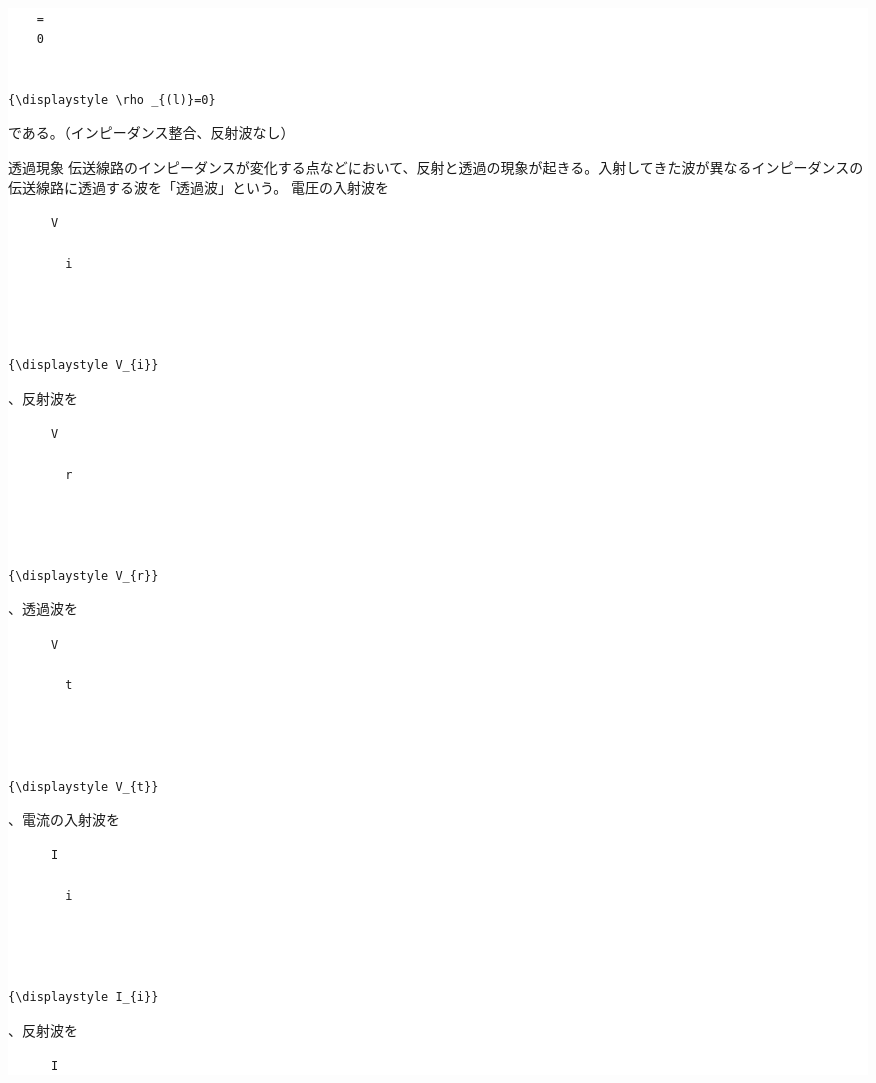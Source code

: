         =
        0
      
    
    {\displaystyle \rho _{(l)}=0}
  
である。（インピーダンス整合、反射波なし）

透過現象
伝送線路のインピーダンスが変化する点などにおいて、反射と透過の現象が起きる。入射してきた波が異なるインピーダンスの伝送線路に透過する波を「透過波」という。
電圧の入射波を
  
    
      
        
          V
          
            i
          
        
      
    
    {\displaystyle V_{i}}
  
、反射波を
  
    
      
        
          V
          
            r
          
        
      
    
    {\displaystyle V_{r}}
  
、透過波を
  
    
      
        
          V
          
            t
          
        
      
    
    {\displaystyle V_{t}}
  
、電流の入射波を
  
    
      
        
          I
          
            i
          
        
      
    
    {\displaystyle I_{i}}
  
、反射波を
  
    
      
        
          I
          